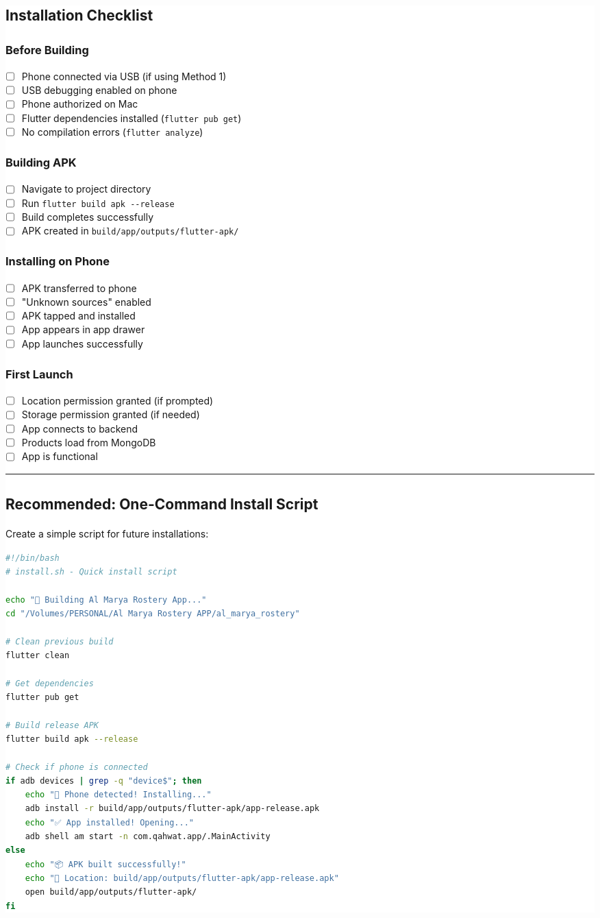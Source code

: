 
## Installation Checklist

### Before Building
- [ ] Phone connected via USB (if using Method 1)
- [ ] USB debugging enabled on phone
- [ ] Phone authorized on Mac
- [ ] Flutter dependencies installed (`flutter pub get`)
- [ ] No compilation errors (`flutter analyze`)

### Building APK
- [ ] Navigate to project directory
- [ ] Run `flutter build apk --release`
- [ ] Build completes successfully
- [ ] APK created in `build/app/outputs/flutter-apk/`

### Installing on Phone
- [ ] APK transferred to phone
- [ ] "Unknown sources" enabled
- [ ] APK tapped and installed
- [ ] App appears in app drawer
- [ ] App launches successfully

### First Launch
- [ ] Location permission granted (if prompted)
- [ ] Storage permission granted (if needed)
- [ ] App connects to backend
- [ ] Products load from MongoDB
- [ ] App is functional

---

## Recommended: One-Command Install Script

Create a simple script for future installations:

```bash
#!/bin/bash
# install.sh - Quick install script

echo "🚀 Building Al Marya Rostery App..."
cd "/Volumes/PERSONAL/Al Marya Rostery APP/al_marya_rostery"

# Clean previous build
flutter clean

# Get dependencies
flutter pub get

# Build release APK
flutter build apk --release

# Check if phone is connected
if adb devices | grep -q "device$"; then
    echo "📱 Phone detected! Installing..."
    adb install -r build/app/outputs/flutter-apk/app-release.apk
    echo "✅ App installed! Opening..."
    adb shell am start -n com.qahwat.app/.MainActivity
else
    echo "📦 APK built successfully!"
    echo "📍 Location: build/app/outputs/flutter-apk/app-release.apk"
    open build/app/outputs/flutter-apk/
fi
```
